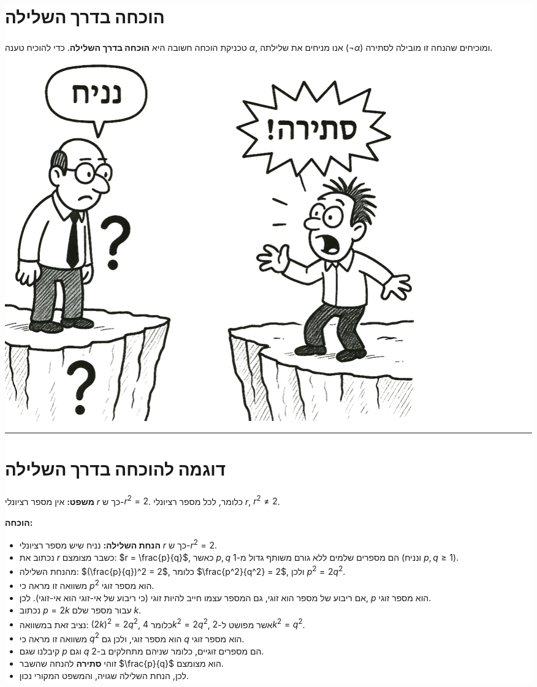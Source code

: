 
# הוכחה בדרך השלילה

טכניקת הוכחה חשובה היא **הוכחה בדרך השלילה**. כדי להוכיח טענה $\alpha$, אנו מניחים את שלילתה ($\neg\alpha$) ומוכיחים שהנחה זו מובילה לסתירה.

<img class="absolute top-1.2/2 left-1/2 -translate-x-1/2 -translate-y-1/2 w-200 h-100" src="/images/הוכחה בשלילה.png" />

---

# דוגמה להוכחה בדרך השלילה

**משפט:** אין מספר רציונלי $r$ כך ש-$r^2=2$. כלומר, לכל מספר רציונלי $r$, $r^2 \neq 2$.

**הוכחה:**
- **הנחת השלילה:** נניח שיש מספר רציונלי $r$ כך ש-$r^2=2$.
- נכתוב את $r$ כשבר מצומצם: $r = \frac{p}{q}$, כאשר $p, q$ הם מספרים שלמים ללא גורם משותף גדול מ-1 (ונניח $p,q \ge 1$).
- מהנחת השלילה: $(\frac{p}{q})^2 = 2$, כלומר $\frac{p^2}{q^2} = 2$, ולכן $p^2 = 2q^2$.
- משוואה זו מראה כי $p^2$ הוא מספר זוגי.
- אם ריבוע של מספר הוא זוגי, גם המספר עצמו חייב להיות זוגי (כי ריבוע של אי-זוגי הוא אי-זוגי). לכן, $p$ הוא מספר זוגי.
- נכתוב $p=2k$ עבור מספר שלם $k$.
- נציב זאת במשוואה: $(2k)^2 = 2q^2$, כלומר $4k^2 = 2q^2$, אשר מפושט ל-$2k^2 = q^2$.
- משוואה זו מראה כי $q^2$ הוא מספר זוגי, ולכן גם $q$ הוא מספר זוגי.
- קיבלנו שגם $p$ וגם $q$ הם מספרים זוגיים, כלומר שניהם מתחלקים ב-2.
- זוהי **סתירה** להנחה שהשבר $\frac{p}{q}$ הוא מצומצם.
- לכן, הנחת השלילה שגויה, והמשפט המקורי נכון.
